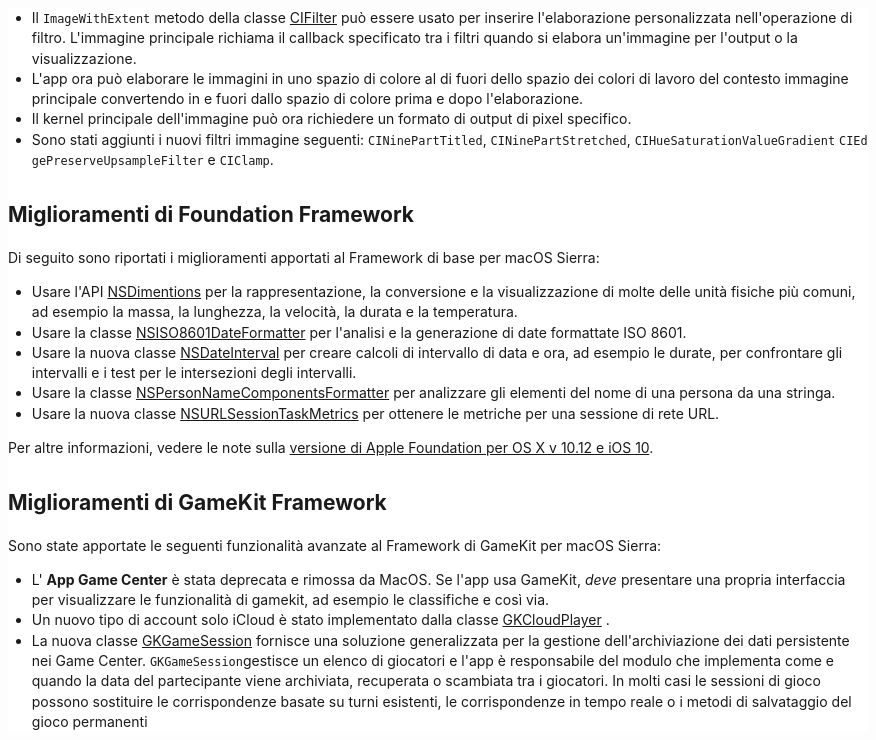 - Il `ImageWithExtent` metodo della classe [CIFilter](https://developer.apple.com/reference/coreimage/cifilter) può essere usato per inserire l'elaborazione personalizzata nell'operazione di filtro. L'immagine principale richiama il callback specificato tra i filtri quando si elabora un'immagine per l'output o la visualizzazione.
- L'app ora può elaborare le immagini in uno spazio di colore al di fuori dello spazio dei colori di lavoro del contesto immagine principale convertendo in e fuori dallo spazio di colore prima e dopo l'elaborazione.
- Il kernel principale dell'immagine può ora richiedere un formato di output di pixel specifico.
- Sono stati aggiunti i nuovi filtri immagine seguenti: `CINinePartTitled`, `CINinePartStretched`, `CIHueSaturationValueGradient` `CIEdgePreserveUpsampleFilter` e `CIClamp`.

<a name="Foundation-Framework-Enhancements" />

## <a name="foundation-framework-enhancements"></a>Miglioramenti di Foundation Framework

Di seguito sono riportati i miglioramenti apportati al Framework di base per macOS Sierra:

- Usare l'API [NSDimentions](https://developer.apple.com/reference/foundation/nsdimension) per la rappresentazione, la conversione e la visualizzazione di molte delle unità fisiche più comuni, ad esempio la massa, la lunghezza, la velocità, la durata e la temperatura.
- Usare la classe [NSISO8601DateFormatter](https://developer.apple.com/reference/foundation/nsiso8601dateformatter) per l'analisi e la generazione di date formattate ISO 8601.
- Usare la nuova classe [NSDateInterval](https://developer.apple.com/reference/foundation/nsdateinterval) per creare calcoli di intervallo di data e ora, ad esempio le durate, per confrontare gli intervalli e i test per le intersezioni degli intervalli.
- Usare la classe [NSPersonNameComponentsFormatter](https://developer.apple.com/reference/foundation/nspersonnamecomponentsformatter) per analizzare gli elementi del nome di una persona da una stringa.
- Usare la nuova classe [NSURLSessionTaskMetrics](https://developer.apple.com/reference/foundation/nsurlsessiontaskmetrics) per ottenere le metriche per una sessione di rete URL.

Per altre informazioni, vedere le note sulla [versione di Apple Foundation per OS X v 10.12 e iOS 10](https://developer.apple.com/library/prerelease/content/releasenotes/Miscellaneous/RN-Foundation-OSX10.12/index.html).

<a name="GameKit-Framework-Enhancements" />

## <a name="gamekit-framework-enhancements"></a>Miglioramenti di GameKit Framework

Sono state apportate le seguenti funzionalità avanzate al Framework di GameKit per macOS Sierra:

- L' **App Game Center** è stata deprecata e rimossa da MacOS. Se l'app usa GameKit, _deve_ presentare una propria interfaccia per visualizzare le funzionalità di gamekit, ad esempio le classifiche e così via. 
- Un nuovo tipo di account solo iCloud è stato implementato dalla classe [GKCloudPlayer](https://developer.apple.com/reference/gamekit/gkcloudplayer) .
- La nuova classe [GKGameSession](https://developer.apple.com/reference/gamekit/gkgamesession) fornisce una soluzione generalizzata per la gestione dell'archiviazione dei dati persistente nei Game Center. `GKGameSession`gestisce un elenco di giocatori e l'app è responsabile del modulo che implementa come e quando la data del partecipante viene archiviata, recuperata o scambiata tra i giocatori. In molti casi le sessioni di gioco possono sostituire le corrispondenze basate su turni esistenti, le corrispondenze in tempo reale o i metodi di salvataggio del gioco permanenti

